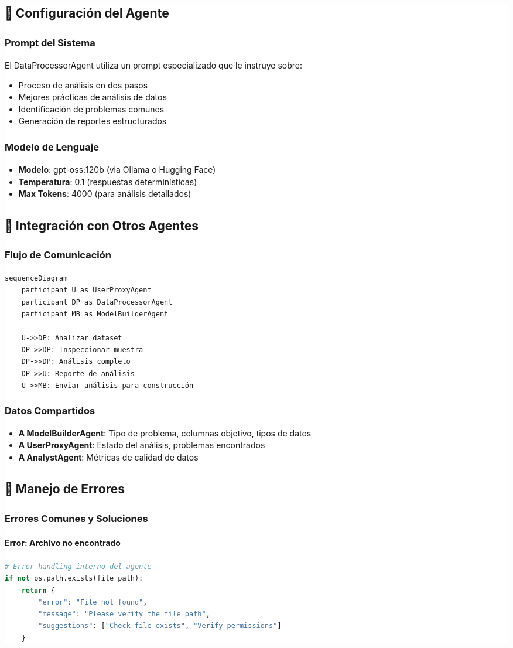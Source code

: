 ## 🎯 Configuración del Agente

### **Prompt del Sistema**
El DataProcessorAgent utiliza un prompt especializado que le instruye sobre:
- Proceso de análisis en dos pasos
- Mejores prácticas de análisis de datos
- Identificación de problemas comunes
- Generación de reportes estructurados

### **Modelo de Lenguaje**
- **Modelo**: gpt-oss:120b (via Ollama o Hugging Face)
- **Temperatura**: 0.1 (respuestas determinísticas)
- **Max Tokens**: 4000 (para análisis detallados)

## 🔄 Integración con Otros Agentes

### **Flujo de Comunicación**
```mermaid
sequenceDiagram
    participant U as UserProxyAgent
    participant DP as DataProcessorAgent
    participant MB as ModelBuilderAgent
    
    U->>DP: Analizar dataset
    DP->>DP: Inspeccionar muestra
    DP->>DP: Análisis completo
    DP->>U: Reporte de análisis
    U->>MB: Enviar análisis para construcción
```

### **Datos Compartidos**
- **A ModelBuilderAgent**: Tipo de problema, columnas objetivo, tipos de datos
- **A UserProxyAgent**: Estado del análisis, problemas encontrados
- **A AnalystAgent**: Métricas de calidad de datos

## 🐛 Manejo de Errores

### **Errores Comunes y Soluciones**

#### **Error: Archivo no encontrado**
```python
# Error handling interno del agente
if not os.path.exists(file_path):
    return {
        "error": "File not found",
        "message": "Please verify the file path",
        "suggestions": ["Check file exists", "Verify permissions"]
    }
```
